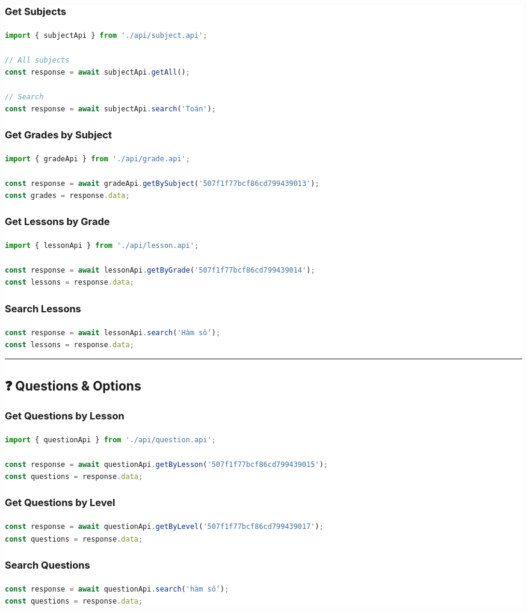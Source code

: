 ### Get Subjects
```typescript
import { subjectApi } from './api/subject.api';

// All subjects
const response = await subjectApi.getAll();

// Search
const response = await subjectApi.search('Toán');
```

### Get Grades by Subject
```typescript
import { gradeApi } from './api/grade.api';

const response = await gradeApi.getBySubject('507f1f77bcf86cd799439013');
const grades = response.data;
```

### Get Lessons by Grade
```typescript
import { lessonApi } from './api/lesson.api';

const response = await lessonApi.getByGrade('507f1f77bcf86cd799439014');
const lessons = response.data;
```

### Search Lessons
```typescript
const response = await lessonApi.search('Hàm số');
const lessons = response.data;
```

---

## ❓ Questions & Options

### Get Questions by Lesson
```typescript
import { questionApi } from './api/question.api';

const response = await questionApi.getByLesson('507f1f77bcf86cd799439015');
const questions = response.data;
```

### Get Questions by Level
```typescript
const response = await questionApi.getByLevel('507f1f77bcf86cd799439017');
const questions = response.data;
```

### Search Questions
```typescript
const response = await questionApi.search('hàm số');
const questions = response.data;
```
